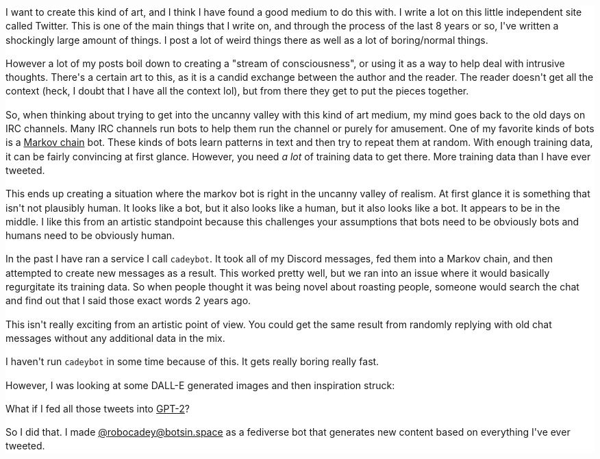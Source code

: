 I want to create this kind of art, and I think I have found a good medium to do
this with. I write a lot on this little independent site called Twitter. This is
one of the main things that I write on, and through the process of the last 8
years or so, I've written a shockingly large amount of things. I post a lot of
weird things there as well as a lot of boring/normal things.

However a lot of my posts boil down to creating a "stream of consciousness", or
using it as a way to help deal with intrusive thoughts. There's a certain art to
this, as it is a candid exchange between the author and the reader. The reader
doesn't get all the context (heck, I doubt that I have all the context lol), but
from there they get to put the pieces together.

So, when thinking about trying to get into the uncanny valley with this kind of
art medium, my mind goes back to the old days on IRC channels. Many IRC channels
run bots to help them run the channel or purely for amusement. One of my
favorite kinds of bots is a [Markov
chain](https://en.wikipedia.org/wiki/Markov_chain) bot. These kinds of bots
learn patterns in text and then try to repeat them at random. With enough
training data, it can be fairly convincing at first glance. However, you need _a
lot_ of training data to get there. More training data than I have ever tweeted.

This ends up creating a situation where the markov bot is right in the uncanny
valley of realism. At first glance it is something that isn't not plausibly
human. It looks like a bot, but it also looks like a human, but it also looks
like a bot. It appears to be in the middle. I like this from an artistic
standpoint because this challenges your assumptions that bots need to be
obviously bots and humans need to be obviously human.

In the past I have ran a service I call `cadeybot`. It took all of my Discord
messages, fed them into a Markov chain, and then attempted to create new
messages as a result. This worked pretty well, but we ran into an issue where it
would basically regurgitate its training data. So when people thought it was
being novel about roasting people, someone would search the chat and find out
that I said those exact words 2 years ago.

This isn't really exciting from an artistic point of view. You could get the
same result from randomly replying with old chat messages without any additional
data in the mix.

I haven't run `cadeybot` in some time because of this. It gets really boring
really fast.

However, I was looking at some DALL-E generated images and then inspiration
struck:

<xeblog-conv name="Mara" mood="hmm">What if I fed all those tweets into
[GPT-2](https://en.wikipedia.org/wiki/GPT-2)?</xeblog-conv>

So I did that. I made [@robocadey@botsin.space](https://botsin.space/@robocadey)
as a fediverse bot that generates new content based on everything I've ever
tweeted.

<iframe src="https://botsin.space/@robocadey/108219835651549836/embed"
class="mastodon-embed" style="max-width: 100%; border: 0" width="500"
height="245" allowfullscreen="allowfullscreen"></iframe>
